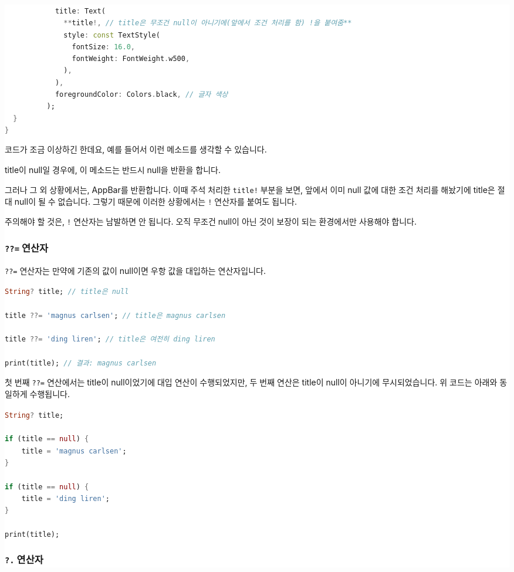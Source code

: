 ```dart
            title: Text(
              **title!, // title은 무조건 null이 아니기에(앞에서 조건 처리를 함) !을 붙여줌**
              style: const TextStyle(
                fontSize: 16.0,
                fontWeight: FontWeight.w500,
              ),
            ),
            foregroundColor: Colors.black, // 글자 색상
          );
  }
}
```

코드가 조금 이상하긴 한데요, 예를 들어서 이런 메소드를 생각할 수 있습니다.

title이 null일 경우에, 이 메소드는 반드시 null을 반환을 합니다.

그러나 그 외 상황에서는, AppBar를 반환합니다. 이때 주석 처리한 `title!` 부분을 보면, 앞에서 이미 null 값에 대한 조건 처리를 해놨기에 title은 절대 null이 될 수 없습니다. 그렇기 때문에 이러한 상황에서는 `!` 연산자를 붙여도 됩니다.

주의해야 할 것은, `!` 연산자는 남발하면 안 됩니다. 오직 무조건 null이 아닌 것이 보장이 되는 환경에서만 사용해야 합니다.

### `??=` 연산자

`??=` 연산자는 만약에 기존의 값이 null이면 우항 값을 대입하는 연산자입니다.

```dart
String? title; // title은 null
 
title ??= 'magnus carlsen'; // title은 magnus carlsen

title ??= 'ding liren'; // title은 여전히 ding liren

print(title); // 결과: magnus carlsen
```

첫 번째 `??=` 연산에서는 title이 null이었기에 대입 연산이 수행되었지만, 두 번째 연산은 title이 null이 아니기에 무시되었습니다. 위 코드는 아래와 동일하게 수행됩니다.

```dart
String? title;

if (title == null) {
	title = 'magnus carlsen';
}

if (title == null) {
	title = 'ding liren';
}

print(title);
```

### `?.` 연산자
